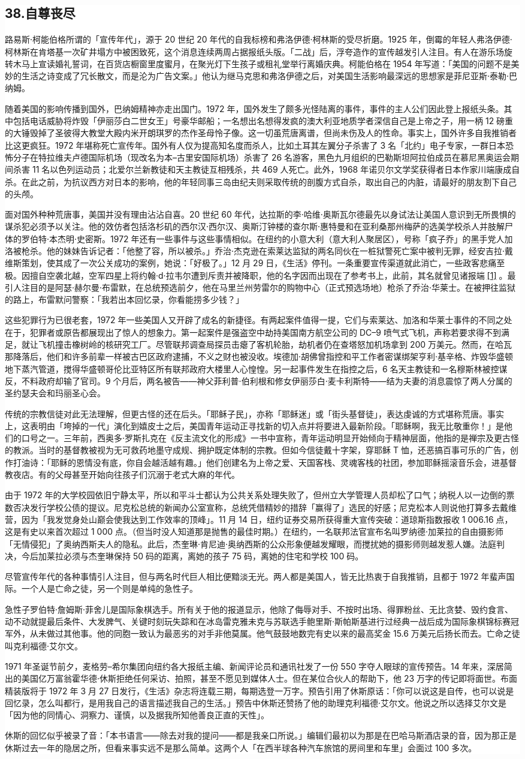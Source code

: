## 38.自尊丧尽
路易斯·柯能伯格所谓的「宣传年代」，源于 20 世纪 20 年代的自我标榜和弗洛伊德·柯林斯的受尽折磨。1925 年，倒霉的年轻人弗洛伊德·柯林斯在肯塔基一次矿井塌方中被困致死，这个消息连续两周占据报纸头版。「二战」后，浮夸造作的宣传越发引人注目。有人在游乐场旋转木马上宣读婚礼誓词，在百货店橱窗里度蜜月，在聚光灯下生孩子或租礼堂举行离婚庆典。柯能伯格在 1954 年写道：「美国的问题不是美妙的生活之诗变成了冗长散文，而是沦为广告文案。」他认为继马克思和弗洛伊德之后，对美国生活影响最深远的思想家是菲尼亚斯·泰勒·巴纳姆。



随着美国的影响传播到国外，巴纳姆精神亦走出国门。1972 年，国外发生了颇多光怪陆离的事件，事件的主人公们因此登上报纸头条。其中包括电话威胁将炸毁「伊丽莎白二世女王」号豪华邮船；一名想出名想得发疯的澳大利亚地质学者深信自己是上帝之子，用一柄 12 磅重的大锤毁掉了圣彼得大教堂大殿内米开朗琪罗的杰作圣母怜子像。这一切虽荒唐离谱，但尚未伤及人的性命。事实上，国外许多自我推销者比这更疯狂。1972 年堪称死亡宣传年。国外有人仅为提高知名度而杀人，比如土耳其左翼分子杀害了 3 名「北约」电子专家，一群日本恐怖分子在特拉维夫卢德国际机场（现改名为本–古里安国际机场）杀害了 26 名游客，黑色九月组织的巴勒斯坦阿拉伯成员在慕尼黑奥运会期间杀害 11 名以色列运动员；北爱尔兰新教徒和天主教徒互相残杀，共 469 人死亡。此外，1968 年诺贝尔文学奖获得者日本作家川端康成自杀。在此之前，为抗议西方对日本的影响，他的年轻同事三岛由纪夫则采取传统的剖腹方式自杀，取出自己的内脏，请最好的朋友割下自己的头颅。



面对国外种种荒唐事，美国并没有理由沾沾自喜。20 世纪 60 年代，达拉斯的李·哈维·奥斯瓦尔德最先以身试法让美国人意识到无所畏惧的谋杀犯必须予以关注。他的效仿者包括洛杉矶的西尔汉·西尔汉、奥斯汀钟楼的查尔斯·惠特曼和在亚利桑那州梅萨的选美学校杀人并肢解尸体的罗伯特·本杰明·史密斯。1972 年还有一些事件与这些事情相似。在纽约的小意大利（意大利人聚居区），号称「疯子乔」的黑手党人加洛被枪杀。他的妹妹告诉记者：「他整了容，所以被杀。」乔治·杰克逊在索莱达监狱的两名同伙在一桩狱警死亡案中被判无罪，经安吉拉·戴维斯策划，使其成了一次公关成功的案例，她说：「好极了。」12 月 29 日，《生活》停刊。一条重要宣传渠道就此消亡，一些政客悲痛至极。因擅自空袭北越，空军四星上将约翰·d·拉韦尔遭到斥责并被降职，他的名字因而出现在了参考书上，此前，其名就曾见诸报端
  [[1]](#note1n) 。最引人注目的是阿瑟·赫尔曼·布雷默，在总统预选前夕，他在马里兰州劳雷尔的购物中心（正式预选场地）枪杀了乔治·华莱士。在被押往监狱的路上，布雷默问警察：「我若出本回忆录，你看能捞多少钱？」



这些犯罪行为已很老套，1972 年一些美国人又开辟了成名的新捷径。有两起案件值得一提，它们与索莱达、加洛和华莱士事件的不同之处在于，犯罪者或原告都展现出了惊人的想象力。第一起案件是强盗空中劫持美国南方航空公司的 DC–9 喷气式飞机，声称若要求得不到满足，就让飞机撞击橡树岭的核研究工厂。尽管联邦调查局探员击瘪了客机轮胎，劫机者仍在查塔怒加机场拿到 200 万美元。然而，在哈瓦那降落后，他们和许多前辈一样被古巴区政府逮捕，不义之财也被没收。埃德加·胡佛曾指控和平工作者密谋绑架亨利·基辛格、炸毁华盛顿地下蒸汽管道，搅得华盛顿哥伦比亚特区所有联邦政府大楼里人心惶惶。另一起事件发生在指控之后，6 名天主教徒和一名穆斯林被控谋反，不料政府却输了官司。9 个月后，两名被告——神父菲利普·伯利根和修女伊丽莎白·麦卡利斯特——结为夫妻的消息震惊了两人分属的圣约瑟夫会和玛丽圣心会。



传统的宗教信徒对此无法理解，但更古怪的还在后头。「耶稣子民」，亦称「耶稣迷」或「街头基督徒」，表达虔诚的方式堪称荒唐。事实上，这表明由「垮掉的一代」演化到嬉皮士之后，美国青年运动正寻找新的切入点并将要进入最新阶段。「耶稣啊，我无比敬重你！」是他们的口号之一。三年前，西奥多·罗斯扎克在《反主流文化的形成》一书中宣称，青年运动明显开始倾向于精神层面，他指的是禅宗及更古怪的教派。当时的基督教被视为无可救药地墨守成规、拥护既定体制的宗教。但如今信徒戴十字架，穿耶稣 T 恤，还恶搞百事可乐的广告，创作打油诗：「耶稣的恩情没有底，你自会越活越有趣。」他们创建名为上帝之爱、天国客栈、灵魂客栈的社团，参加耶稣摇滚音乐会，进基督教夜店。有的父母甚至开始向往孩子们沉溺于老式大麻的年代。



由于 1972 年的大学校园依旧宁静太平，所以和平斗士都认为公共关系处理失败了，但州立大学管理人员却松了口气；纳税人以一边倒的票数否决发行学校公债的提议。尼克松总统的新闻办公室宣称，总统凭借精妙的措辞「赢得了」选民的好感；尼克松本人则说他打算多去戴维营，因为「我发觉身处山巅会使我达到工作效率的顶峰」。11 月 14 日，纽约证券交易所获得重大宣传突破：道琼斯指数报收 1 006.16 点，这是有史以来首次超过 1 000 点。（但当时没人知道那是抛售的最佳时期。）在纽约，一名联邦法官宣布名叫罗纳德·加莱拉的自由摄影师「无情侵犯」了奥纳西斯夫人的隐私。此后，杰奎琳·肯尼迪·奥纳西斯的公众形象便越发耀眼，而搅扰她的摄影师则越发惹人嫌。法庭判决，今后加莱拉必须与杰奎琳保持 50 码的距离，离她的孩子 75 码，离她的住宅和学校 100 码。



尽管宣传年代的各种事情引人注目，但与两名时代巨人相比便黯淡无光。两人都是美国人，皆无比热衷于自我推销，且都于 1972 年蜚声国际。一个人是亡命之徒，另一个则是单纯的急性子。



急性子罗伯特·詹姆斯·菲舍儿是国际象棋选手。所有关于他的报道显示，他除了侮辱对手、不按时出场、得罪粉丝、无比贪婪、毁约食言、动不动就提最后条件、大发脾气、关键时刻玩失踪和在冰岛雷克雅未克与苏联选手鲍里斯·斯帕斯基进行过经典一战后成为国际象棋锦标赛冠军外，从未做过其他事。他的同胞一致认为最恶劣的对手非他莫属。他气鼓鼓地数完有史以来的最高奖金 15.6 万美元后扬长而去。亡命之徒叫克利福德·艾尔文。



1971 年圣诞节前夕，麦格劳–希尔集团向纽约各大报纸主编、新闻评论员和通讯社发了一份 550 字夺人眼球的宣传预告。14 年来，深居简出的美国亿万富翁霍华德·休斯拒绝任何采访、拍照，甚至不愿见到媒体人士。但在某位合伙人的帮助下，他 23 万字的传记即将面世。布面精装版将于 1972 年 3 月 27 日发行，《生活》杂志将连载三期，每期选登一万字。预告引用了休斯原话：「你可以说这是自传，也可以说是回忆录，怎么叫都行，是用我自己的语言描述我自己的生活。」预告中休斯还赞扬了他的助理克利福德·艾尔文。他说之所以选择艾尔文是「因为他的同情心、洞察力、谨慎，以及据我所知他善良正直的天性」。



休斯的回忆似乎被录了音：「本书语言——除去对我的提问——都是我亲口所说。」编辑们最初以为那是在巴哈马斯酒店录的音，因为那正是休斯过去一年的隐居之所，但看来事实远不是那么简单。这两个人「在西半球各种汽车旅馆的房间里和车里」会面过 100 多次。
